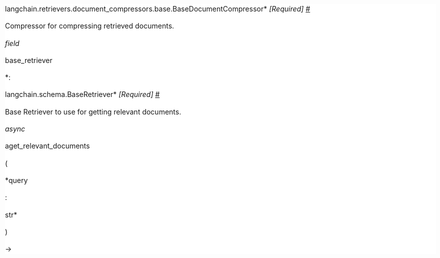 



 langchain.retrievers.document_compressors.base.BaseDocumentCompressor*
*[Required]*
[#](#langchain.retrievers.ContextualCompressionRetriever.base_compressor "Permalink to this definition") 



 Compressor for compressing retrieved documents.
 






*field*


 base_retriever
 

*:
 




 langchain.schema.BaseRetriever*
*[Required]*
[#](#langchain.retrievers.ContextualCompressionRetriever.base_retriever "Permalink to this definition") 



 Base Retriever to use for getting relevant documents.
 






*async*


 aget_relevant_documents
 


 (
 
*query
 



 :
 





 str*

 )
 


 →
 